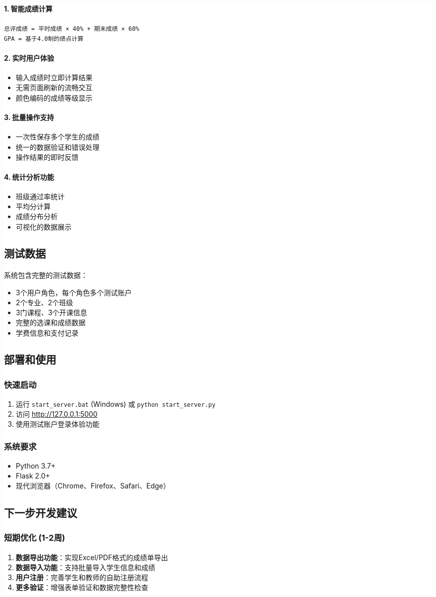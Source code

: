 #### 1. 智能成绩计算
```
总评成绩 = 平时成绩 × 40% + 期末成绩 × 60%
GPA = 基于4.0制的绩点计算
```

#### 2. 实时用户体验
- 输入成绩时立即计算结果
- 无需页面刷新的流畅交互
- 颜色编码的成绩等级显示

#### 3. 批量操作支持
- 一次性保存多个学生的成绩
- 统一的数据验证和错误处理
- 操作结果的即时反馈

#### 4. 统计分析功能
- 班级通过率统计
- 平均分计算
- 成绩分布分析
- 可视化的数据展示

## 测试数据

系统包含完整的测试数据：
- 3个用户角色，每个角色多个测试账户
- 2个专业、2个班级
- 3门课程、3个开课信息
- 完整的选课和成绩数据
- 学费信息和支付记录

## 部署和使用

### 快速启动
1. 运行 `start_server.bat` (Windows) 或 `python start_server.py`
2. 访问 http://127.0.0.1:5000
3. 使用测试账户登录体验功能

### 系统要求
- Python 3.7+
- Flask 2.0+
- 现代浏览器（Chrome、Firefox、Safari、Edge）

## 下一步开发建议

### 短期优化 (1-2周)
1. **数据导出功能**：实现Excel/PDF格式的成绩单导出
2. **数据导入功能**：支持批量导入学生信息和成绩
3. **用户注册**：完善学生和教师的自助注册流程
4. **更多验证**：增强表单验证和数据完整性检查

